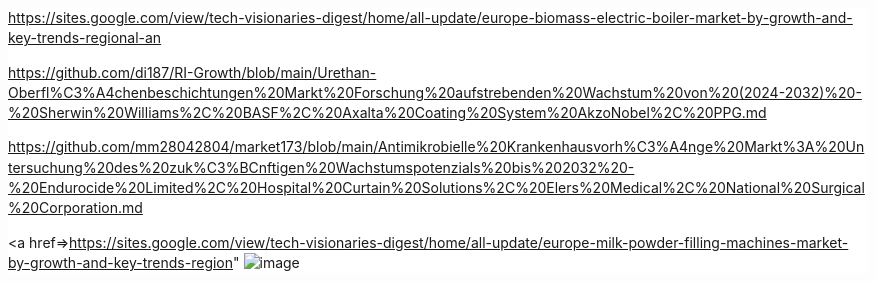 <a href=https://sites.google.com/view/tech-visionaries-digest/home/all-update/europe-biomass-electric-boiler-market-by-growth-and-key-trends-regional-an>https://sites.google.com/view/tech-visionaries-digest/home/all-update/europe-biomass-electric-boiler-market-by-growth-and-key-trends-regional-an</a>

<a href=https://github.com/di187/RI-Growth/blob/main/Urethan-Oberfl%C3%A4chenbeschichtungen%20Markt%20Forschung%20aufstrebenden%20Wachstum%20von%20(2024-2032)%20-%20Sherwin%20Williams%2C%20BASF%2C%20Axalta%20Coating%20System%20AkzoNobel%2C%20PPG.md>https://github.com/di187/RI-Growth/blob/main/Urethan-Oberfl%C3%A4chenbeschichtungen%20Markt%20Forschung%20aufstrebenden%20Wachstum%20von%20(2024-2032)%20-%20Sherwin%20Williams%2C%20BASF%2C%20Axalta%20Coating%20System%20AkzoNobel%2C%20PPG.md</a>

<a href=https://github.com/mm28042804/market173/blob/main/Antimikrobielle%20Krankenhausvorh%C3%A4nge%20Markt%3A%20Untersuchung%20des%20zuk%C3%BCnftigen%20Wachstumspotenzials%20bis%202032%20-%20Endurocide%20Limited%2C%20Hospital%20Curtain%20Solutions%2C%20Elers%20Medical%2C%20National%20Surgical%20Corporation.md>https://github.com/mm28042804/market173/blob/main/Antimikrobielle%20Krankenhausvorh%C3%A4nge%20Markt%3A%20Untersuchung%20des%20zuk%C3%BCnftigen%20Wachstumspotenzials%20bis%202032%20-%20Endurocide%20Limited%2C%20Hospital%20Curtain%20Solutions%2C%20Elers%20Medical%2C%20National%20Surgical%20Corporation.md</a>

<a href=>https://sites.google.com/view/tech-visionaries-digest/home/all-update/europe-milk-powder-filling-machines-market-by-growth-and-key-trends-region</a>"
![image](https://github.com/user-attachments/assets/4f356f3b-2560-4f40-ab4a-804ca53ed27e)
